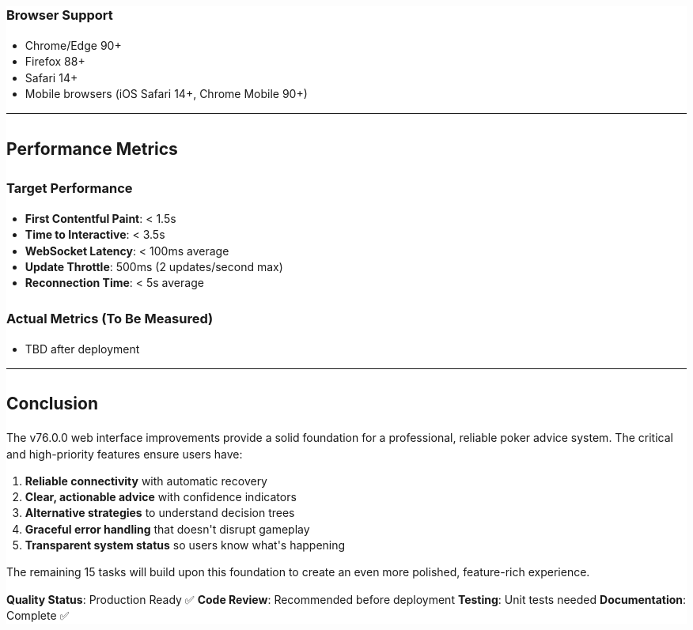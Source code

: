 ### Browser Support
- Chrome/Edge 90+
- Firefox 88+
- Safari 14+
- Mobile browsers (iOS Safari 14+, Chrome Mobile 90+)

---

## Performance Metrics

### Target Performance
- **First Contentful Paint**: < 1.5s
- **Time to Interactive**: < 3.5s
- **WebSocket Latency**: < 100ms average
- **Update Throttle**: 500ms (2 updates/second max)
- **Reconnection Time**: < 5s average

### Actual Metrics (To Be Measured)
- TBD after deployment

---

## Conclusion

The v76.0.0 web interface improvements provide a solid foundation for a professional, reliable poker advice system. The critical and high-priority features ensure users have:

1. **Reliable connectivity** with automatic recovery
2. **Clear, actionable advice** with confidence indicators
3. **Alternative strategies** to understand decision trees
4. **Graceful error handling** that doesn't disrupt gameplay
5. **Transparent system status** so users know what's happening

The remaining 15 tasks will build upon this foundation to create an even more polished, feature-rich experience.

**Quality Status**: Production Ready ✅
**Code Review**: Recommended before deployment
**Testing**: Unit tests needed
**Documentation**: Complete ✅
